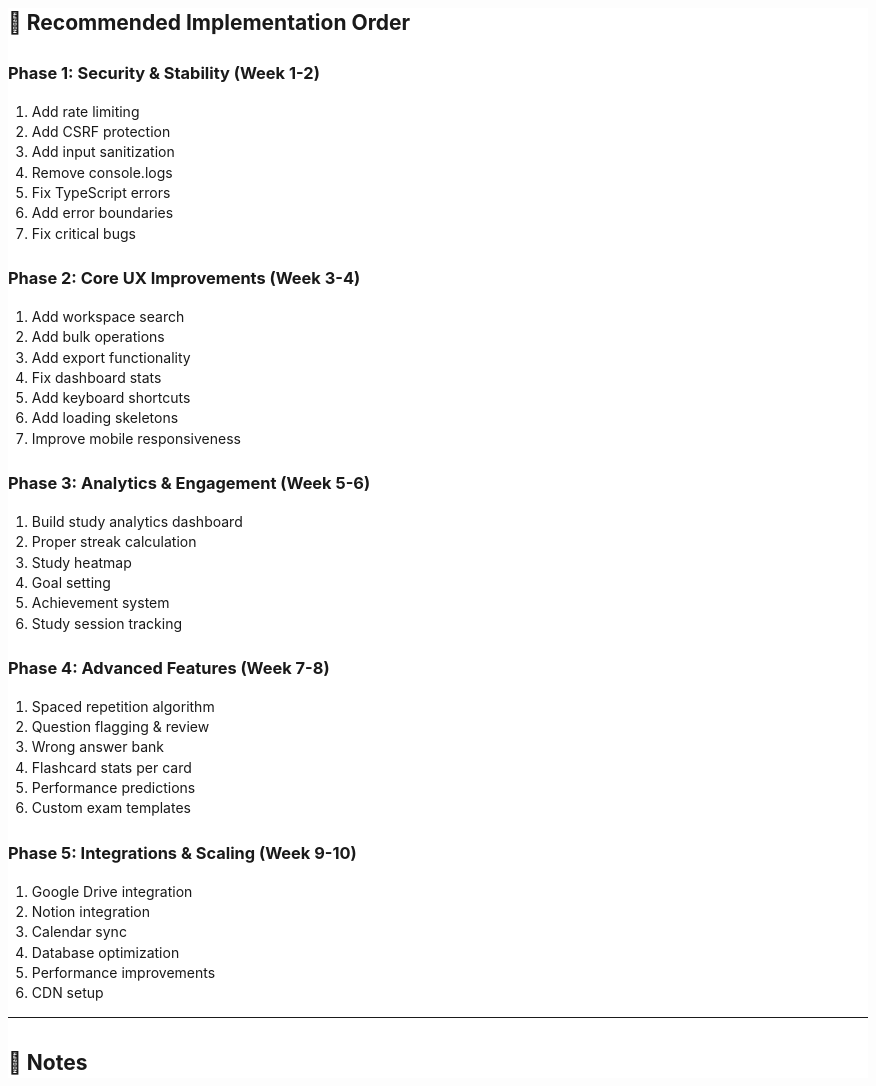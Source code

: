 
## 🎯 Recommended Implementation Order

### Phase 1: Security & Stability (Week 1-2)
1. Add rate limiting
2. Add CSRF protection
3. Add input sanitization
4. Remove console.logs
5. Fix TypeScript errors
6. Add error boundaries
7. Fix critical bugs

### Phase 2: Core UX Improvements (Week 3-4)
1. Add workspace search
2. Add bulk operations
3. Add export functionality
4. Fix dashboard stats
5. Add keyboard shortcuts
6. Add loading skeletons
7. Improve mobile responsiveness

### Phase 3: Analytics & Engagement (Week 5-6)
1. Build study analytics dashboard
2. Proper streak calculation
3. Study heatmap
4. Goal setting
5. Achievement system
6. Study session tracking

### Phase 4: Advanced Features (Week 7-8)
1. Spaced repetition algorithm
2. Question flagging & review
3. Wrong answer bank
4. Flashcard stats per card
5. Performance predictions
6. Custom exam templates

### Phase 5: Integrations & Scaling (Week 9-10)
1. Google Drive integration
2. Notion integration
3. Calendar sync
4. Database optimization
5. Performance improvements
6. CDN setup

---

## 📝 Notes
